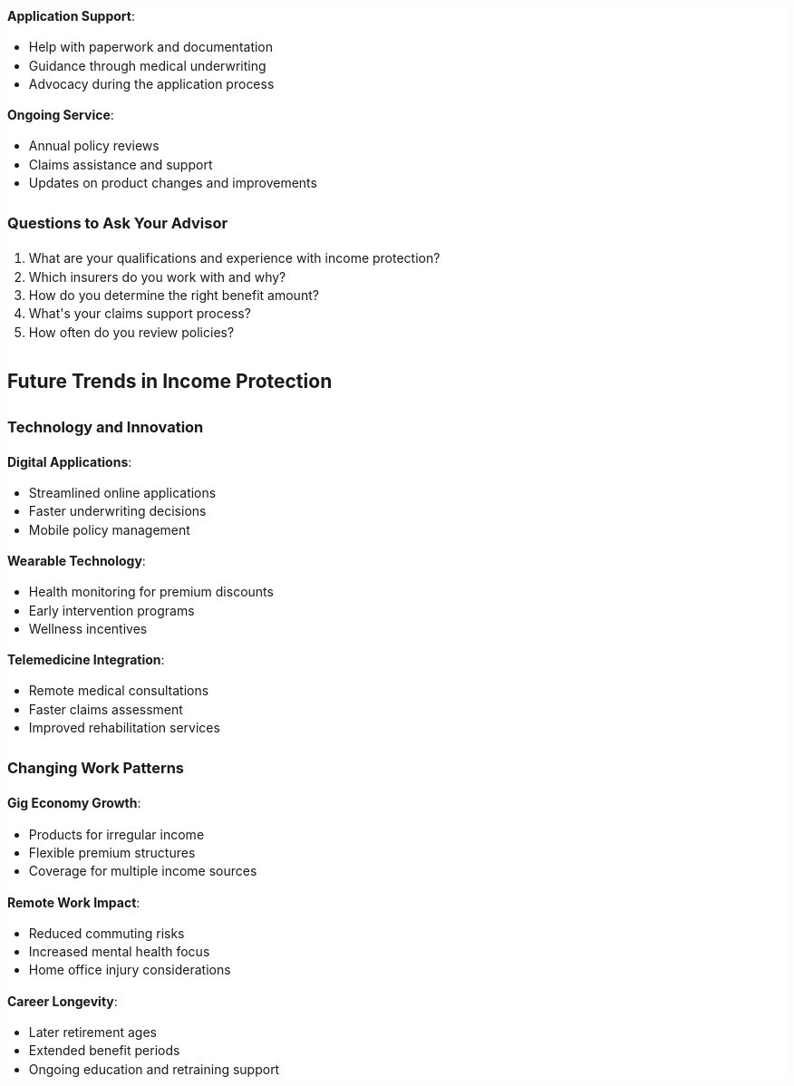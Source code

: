**Application Support**:
- Help with paperwork and documentation
- Guidance through medical underwriting
- Advocacy during the application process

**Ongoing Service**:
- Annual policy reviews
- Claims assistance and support
- Updates on product changes and improvements

### Questions to Ask Your Advisor

1. What are your qualifications and experience with income protection?
2. Which insurers do you work with and why?
3. How do you determine the right benefit amount?
4. What's your claims support process?
5. How often do you review policies?

## Future Trends in Income Protection

### Technology and Innovation

**Digital Applications**:
- Streamlined online applications
- Faster underwriting decisions
- Mobile policy management

**Wearable Technology**:
- Health monitoring for premium discounts
- Early intervention programs
- Wellness incentives

**Telemedicine Integration**:
- Remote medical consultations
- Faster claims assessment
- Improved rehabilitation services

### Changing Work Patterns

**Gig Economy Growth**:
- Products for irregular income
- Flexible premium structures
- Coverage for multiple income sources

**Remote Work Impact**:
- Reduced commuting risks
- Increased mental health focus
- Home office injury considerations

**Career Longevity**:
- Later retirement ages
- Extended benefit periods
- Ongoing education and retraining support
